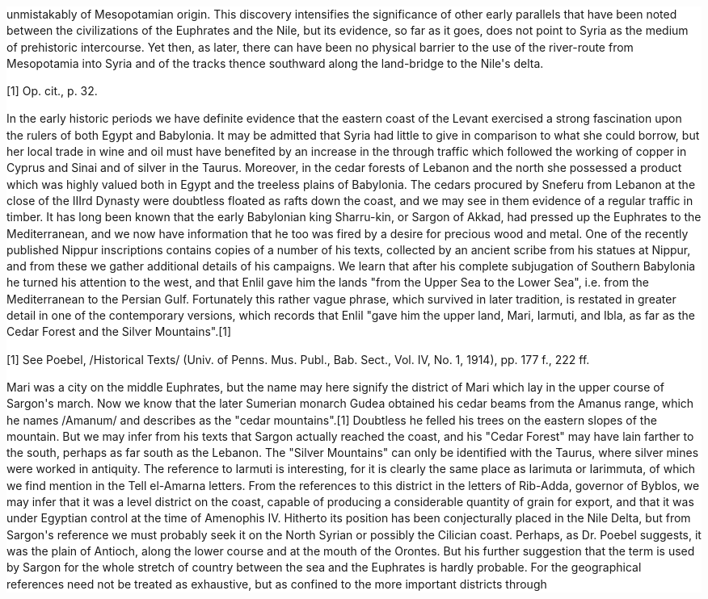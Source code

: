  unmistakably of Mesopotamian origin. This discovery intensifies the
 significance of other early parallels that have been noted between the
 civilizations of the Euphrates and the Nile, but its evidence, so far
 as it goes, does not point to Syria as the medium of prehistoric
 intercourse. Yet then, as later, there can have been no physical
 barrier to the use of the river-route from Mesopotamia into Syria and
 of the tracks thence southward along the land-bridge to the Nile's
 delta.
 
 [1] Op. cit., p. 32.
 
 In the early historic periods we have definite evidence that the
 eastern coast of the Levant exercised a strong fascination upon the
 rulers of both Egypt and Babylonia. It may be admitted that Syria had
 little to give in comparison to what she could borrow, but her local
 trade in wine and oil must have benefited by an increase in the
 through traffic which followed the working of copper in Cyprus and
 Sinai and of silver in the Taurus. Moreover, in the cedar forests of
 Lebanon and the north she possessed a product which was highly valued
 both in Egypt and the treeless plains of Babylonia. The cedars
 procured by Sneferu from Lebanon at the close of the IIIrd Dynasty
 were doubtless floated as rafts down the coast, and we may see in them
 evidence of a regular traffic in timber. It has long been known that
 the early Babylonian king Sharru-kin, or Sargon of Akkad, had pressed
 up the Euphrates to the Mediterranean, and we now have information
 that he too was fired by a desire for precious wood and metal. One of
 the recently published Nippur inscriptions contains copies of a number
 of his texts, collected by an ancient scribe from his statues at
 Nippur, and from these we gather additional details of his campaigns.
 We learn that after his complete subjugation of Southern Babylonia he
 turned his attention to the west, and that Enlil gave him the lands
 "from the Upper Sea to the Lower Sea", i.e. from the Mediterranean to
 the Persian Gulf. Fortunately this rather vague phrase, which survived
 in later tradition, is restated in greater detail in one of the
 contemporary versions, which records that Enlil "gave him the upper
 land, Mari, Iarmuti, and Ibla, as far as the Cedar Forest and the
 Silver Mountains".[1]
 
 [1] See Poebel, /Historical Texts/ (Univ. of Penns. Mus. Publ., Bab.
     Sect., Vol. IV, No. 1, 1914), pp. 177 f., 222 ff.
 
 Mari was a city on the middle Euphrates, but the name may here signify
 the district of Mari which lay in the upper course of Sargon's march.
 Now we know that the later Sumerian monarch Gudea obtained his cedar
 beams from the Amanus range, which he names /Amanum/ and describes as
 the "cedar mountains".[1] Doubtless he felled his trees on the eastern
 slopes of the mountain. But we may infer from his texts that Sargon
 actually reached the coast, and his "Cedar Forest" may have lain
 farther to the south, perhaps as far south as the Lebanon. The "Silver
 Mountains" can only be identified with the Taurus, where silver mines
 were worked in antiquity. The reference to Iarmuti is interesting, for
 it is clearly the same place as Iarimuta or Iarimmuta, of which we
 find mention in the Tell el-Amarna letters. From the references to
 this district in the letters of Rib-Adda, governor of Byblos, we may
 infer that it was a level district on the coast, capable of producing
 a considerable quantity of grain for export, and that it was under
 Egyptian control at the time of Amenophis IV. Hitherto its position
 has been conjecturally placed in the Nile Delta, but from Sargon's
 reference we must probably seek it on the North Syrian or possibly the
 Cilician coast. Perhaps, as Dr. Poebel suggests, it was the plain of
 Antioch, along the lower course and at the mouth of the Orontes. But
 his further suggestion that the term is used by Sargon for the whole
 stretch of country between the sea and the Euphrates is hardly
 probable. For the geographical references need not be treated as
 exhaustive, but as confined to the more important districts through